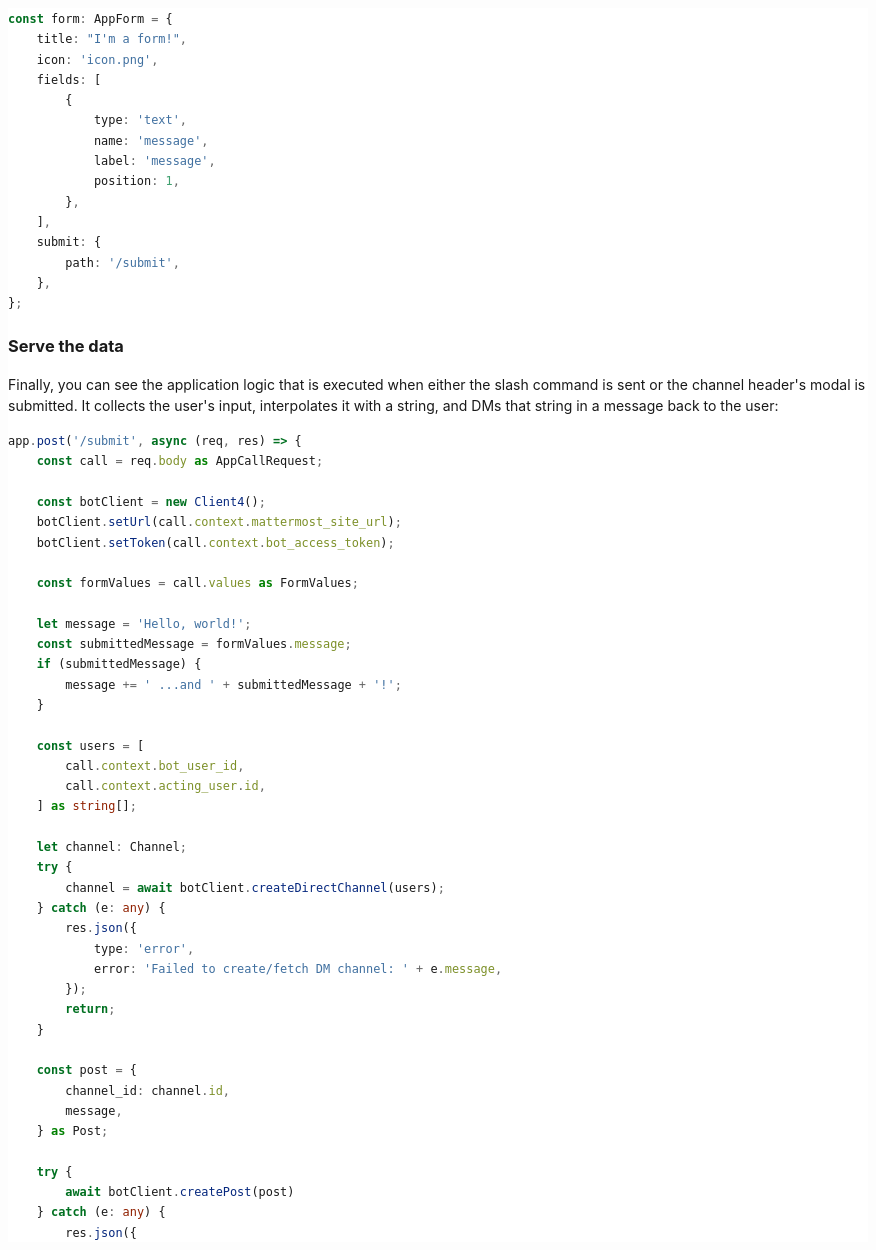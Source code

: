 ```ts
const form: AppForm = {
    title: "I'm a form!",
    icon: 'icon.png',
    fields: [
        {
            type: 'text',
            name: 'message',
            label: 'message',
            position: 1,
        },
    ],
    submit: {
        path: '/submit',
    },
};
```

### Serve the data

Finally, you can see the application logic that is executed when either the slash command is sent or the channel header's modal is submitted. It collects the user's input, interpolates it with a string, and DMs that string in a message back to the user:

```ts
app.post('/submit', async (req, res) => {
    const call = req.body as AppCallRequest;

    const botClient = new Client4();
    botClient.setUrl(call.context.mattermost_site_url);
    botClient.setToken(call.context.bot_access_token);

    const formValues = call.values as FormValues;

    let message = 'Hello, world!';
    const submittedMessage = formValues.message;
    if (submittedMessage) {
        message += ' ...and ' + submittedMessage + '!';
    }

    const users = [
        call.context.bot_user_id,
        call.context.acting_user.id,
    ] as string[];

    let channel: Channel;
    try {
        channel = await botClient.createDirectChannel(users);
    } catch (e: any) {
        res.json({
            type: 'error',
            error: 'Failed to create/fetch DM channel: ' + e.message,
        });
        return;
    }

    const post = {
        channel_id: channel.id,
        message,
    } as Post;

    try {
        await botClient.createPost(post)
    } catch (e: any) {
        res.json({
```